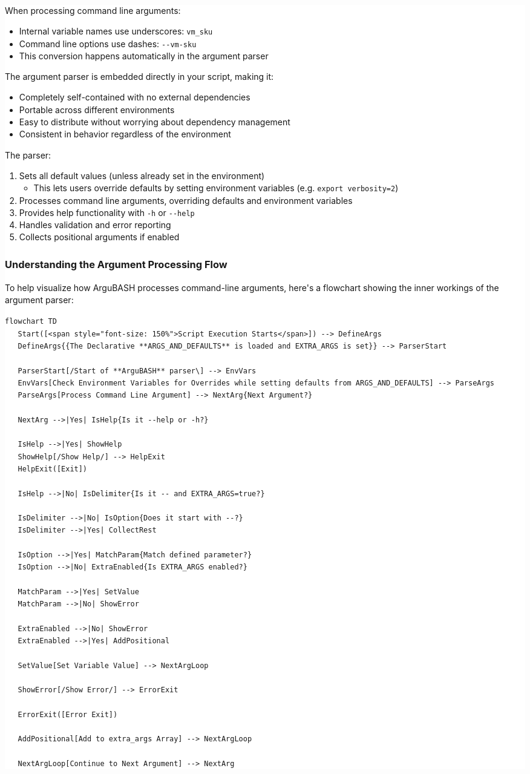 When processing command line arguments:
- Internal variable names use underscores: `vm_sku`
- Command line options use dashes: `--vm-sku`
- This conversion happens automatically in the argument parser

The argument parser is embedded directly in your script, making it:
- Completely self-contained with no external dependencies
- Portable across different environments
- Easy to distribute without worrying about dependency management
- Consistent in behavior regardless of the environment

The parser:
1. Sets all default values (unless already set in the environment)
   - This lets users override defaults by setting environment variables (e.g. `export verbosity=2`)
2. Processes command line arguments, overriding defaults and environment variables
3. Provides help functionality with `-h` or `--help`
4. Handles validation and error reporting
5. Collects positional arguments if enabled

### Understanding the Argument Processing Flow

To help visualize how ArguBASH processes command-line arguments, here's a flowchart showing the inner workings of the argument parser:

```mermaid
flowchart TD
   Start([<span style="font-size: 150%">Script Execution Starts</span>]) --> DefineArgs
   DefineArgs{{The Declarative **ARGS_AND_DEFAULTS** is loaded and EXTRA_ARGS is set}} --> ParserStart

   ParserStart[/Start of **ArguBASH** parser\] --> EnvVars
   EnvVars[Check Environment Variables for Overrides while setting defaults from ARGS_AND_DEFAULTS] --> ParseArgs
   ParseArgs[Process Command Line Argument] --> NextArg{Next Argument?}

   NextArg -->|Yes| IsHelp{Is it --help or -h?}

   IsHelp -->|Yes| ShowHelp
   ShowHelp[/Show Help/] --> HelpExit
   HelpExit([Exit])

   IsHelp -->|No| IsDelimiter{Is it -- and EXTRA_ARGS=true?}

   IsDelimiter -->|No| IsOption{Does it start with --?}
   IsDelimiter -->|Yes| CollectRest

   IsOption -->|Yes| MatchParam{Match defined parameter?}
   IsOption -->|No| ExtraEnabled{Is EXTRA_ARGS enabled?}

   MatchParam -->|Yes| SetValue
   MatchParam -->|No| ShowError

   ExtraEnabled -->|No| ShowError
   ExtraEnabled -->|Yes| AddPositional

   SetValue[Set Variable Value] --> NextArgLoop

   ShowError[/Show Error/] --> ErrorExit

   ErrorExit([Error Exit])

   AddPositional[Add to extra_args Array] --> NextArgLoop

   NextArgLoop[Continue to Next Argument] --> NextArg

```
